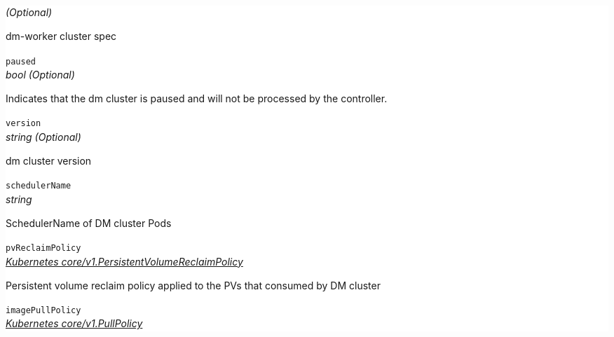 </a>
</em>
</td>
<td>
<em>(Optional)</em>
<p>dm-worker cluster spec</p>
</td>
</tr>
<tr>
<td>
<code>paused</code></br>
<em>
bool
</em>
</td>
<td>
<em>(Optional)</em>
<p>Indicates that the dm cluster is paused and will not be processed by
the controller.</p>
</td>
</tr>
<tr>
<td>
<code>version</code></br>
<em>
string
</em>
</td>
<td>
<em>(Optional)</em>
<p>dm cluster version</p>
</td>
</tr>
<tr>
<td>
<code>schedulerName</code></br>
<em>
string
</em>
</td>
<td>
<p>SchedulerName of DM cluster Pods</p>
</td>
</tr>
<tr>
<td>
<code>pvReclaimPolicy</code></br>
<em>
<a href="https://kubernetes.io/docs/reference/generated/kubernetes-api/v1.28/#persistentvolumereclaimpolicy-v1-core">
Kubernetes core/v1.PersistentVolumeReclaimPolicy
</a>
</em>
</td>
<td>
<p>Persistent volume reclaim policy applied to the PVs that consumed by DM cluster</p>
</td>
</tr>
<tr>
<td>
<code>imagePullPolicy</code></br>
<em>
<a href="https://kubernetes.io/docs/reference/generated/kubernetes-api/v1.28/#pullpolicy-v1-core">
Kubernetes core/v1.PullPolicy
